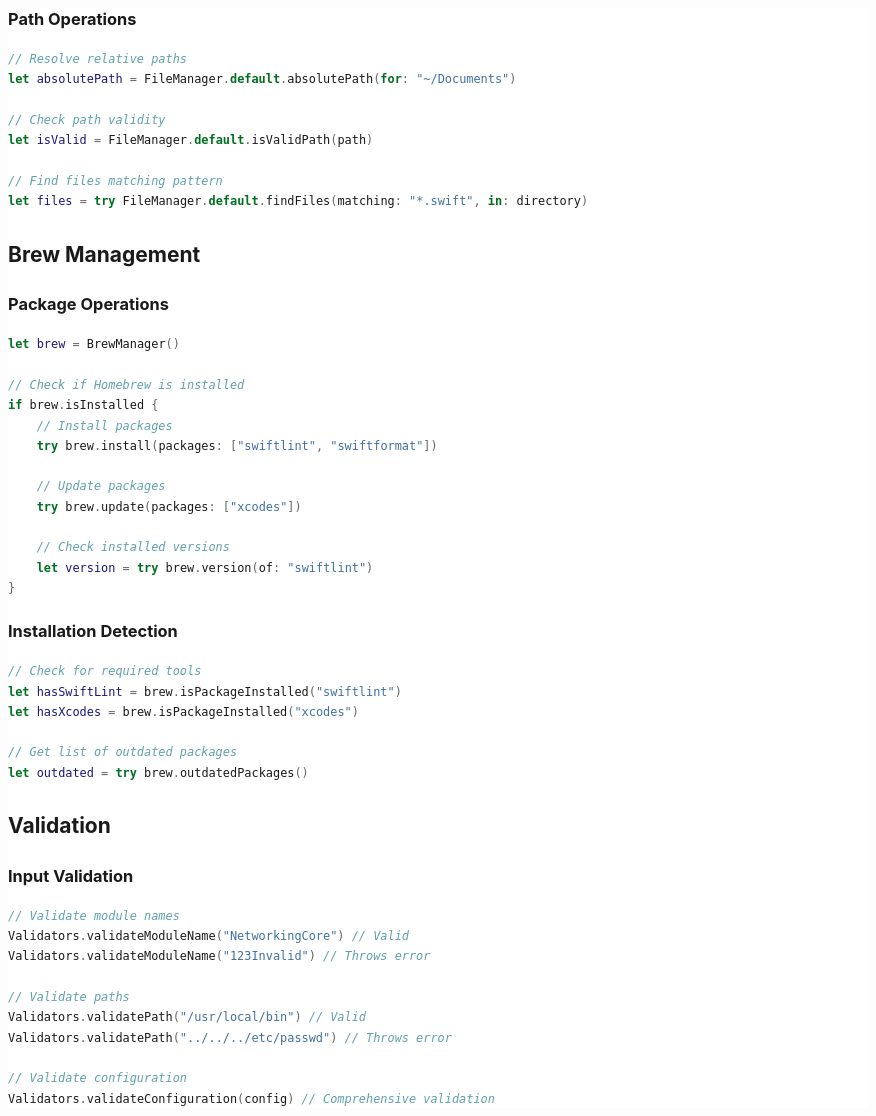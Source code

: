 ### Path Operations

```swift
// Resolve relative paths
let absolutePath = FileManager.default.absolutePath(for: "~/Documents")

// Check path validity
let isValid = FileManager.default.isValidPath(path)

// Find files matching pattern
let files = try FileManager.default.findFiles(matching: "*.swift", in: directory)
```

## Brew Management

### Package Operations

```swift
let brew = BrewManager()

// Check if Homebrew is installed
if brew.isInstalled {
    // Install packages
    try brew.install(packages: ["swiftlint", "swiftformat"])

    // Update packages
    try brew.update(packages: ["xcodes"])

    // Check installed versions
    let version = try brew.version(of: "swiftlint")
}
```

### Installation Detection

```swift
// Check for required tools
let hasSwiftLint = brew.isPackageInstalled("swiftlint")
let hasXcodes = brew.isPackageInstalled("xcodes")

// Get list of outdated packages
let outdated = try brew.outdatedPackages()
```

## Validation

### Input Validation

```swift
// Validate module names
Validators.validateModuleName("NetworkingCore") // Valid
Validators.validateModuleName("123Invalid") // Throws error

// Validate paths
Validators.validatePath("/usr/local/bin") // Valid
Validators.validatePath("../../../etc/passwd") // Throws error

// Validate configuration
Validators.validateConfiguration(config) // Comprehensive validation
```
